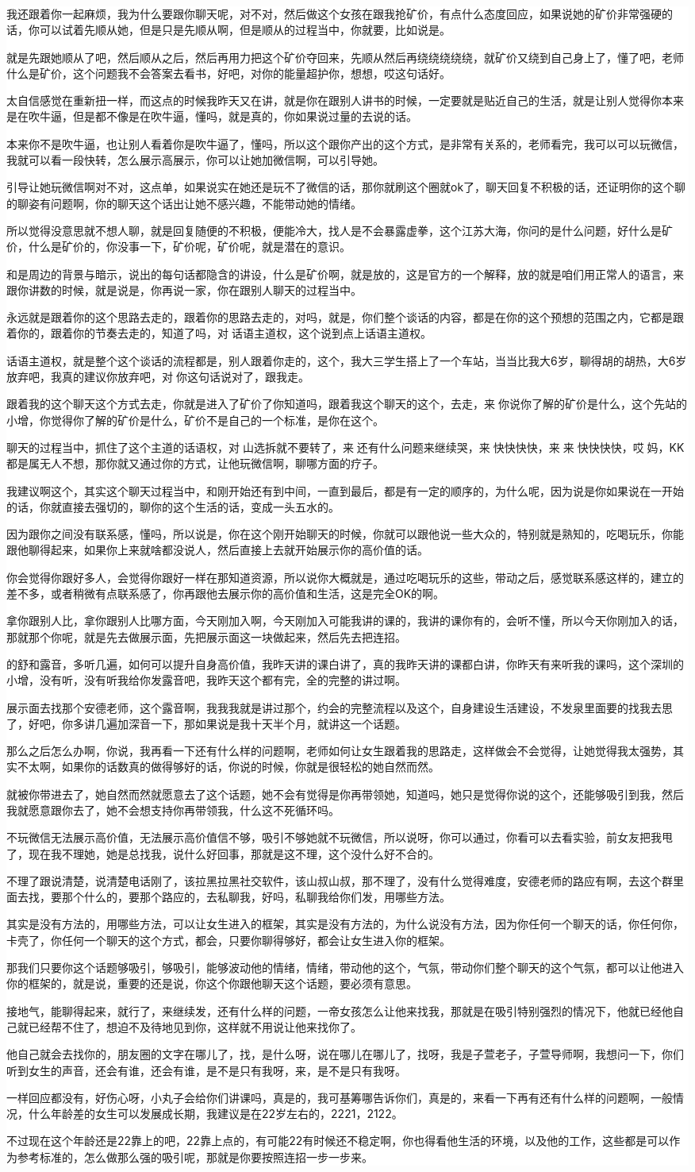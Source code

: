 我还跟着你一起麻烦，我为什么要跟你聊天呢，对不对，然后做这个女孩在跟我抢矿价，有点什么态度回应，如果说她的矿价非常强硬的话，你可以试着先顺从她，但是只是先顺从啊，但是顺从的过程当中，你就要，比如说是。

就是先跟她顺从了吧，然后顺从之后，然后再用力把这个矿价夺回来，先顺从然后再绕绕绕绕绕，就矿价又绕到自己身上了，懂了吧，老师什么是矿价，这个问题我不会答案去看书，好吧，对你的能量超护你，想想，哎这句话好。

太自信感觉在重新扭一样，而这点的时候我昨天又在讲，就是你在跟别人讲书的时候，一定要就是贴近自己的生活，就是让别人觉得你本来是在吹牛逼，但是都不像是在吹牛逼，懂吗，就是真的，你如果说过量的去说的话。

本来你不是吹牛逼，也让别人看着你是吹牛逼了，懂吗，所以这个跟你产出的这个方式，是非常有关系的，老师看完，我可以可以玩微信，我就可以看一段快转，怎么展示高展示，你可以让她加微信啊，可以引导她。

引导让她玩微信啊对不对，这点单，如果说实在她还是玩不了微信的话，那你就刷这个圈就ok了，聊天回复不积极的话，还证明你的这个聊的聊姿有问题啊，你的聊天这个话出让她不感兴趣，不能带动她的情绪。

所以觉得没意思就不想人聊，就是回复随便的不积极，便能冷大，找人是不会暴露虚拳，这个江苏大海，你问的是什么问题，好什么是矿价，什么是矿价的，你没事一下，矿价呢，矿价呢，就是潜在的意识。

和是周边的背景与暗示，说出的每句话都隐含的讲设，什么是矿价啊，就是放的，这是官方的一个解释，放的就是咱们用正常人的语言，来跟你讲数的时候，就是说是，你再说一家，你在跟别人聊天的过程当中。

永远就是跟着你的这个思路去走的，跟着你的思路去走的，对吗，就是，你们整个谈话的内容，都是在你的这个预想的范围之内，它都是跟着你的，跟着你的节奏去走的，知道了吗，对 话语主道权，这个说到点上话语主道权。

话语主道权，就是整个这个谈话的流程都是，别人跟着你走的，这个，我大三学生搭上了一个车站，当当比我大6岁，聊得胡的胡热，大6岁放弃吧，我真的建议你放弃吧，对 你这句话说对了，跟我走。

跟着我的这个聊天这个方式去走，你就是进入了矿价了你知道吗，跟着我这个聊天的这个，去走，来 你说你了解的矿价是什么，这个先站的小增，你觉得你了解的矿价是什么，矿价不是自己的一个标准，是你在这个。

聊天的过程当中，抓住了这个主道的话语权，对 山选拆就不要转了，来 还有什么问题来继续哭，来 快快快快，来 来 快快快快，哎 妈，KK都是属无人不想，那你就又通过你的方式，让他玩微信啊，聊哪方面的疗子。

我建议啊这个，其实这个聊天过程当中，和刚开始还有到中间，一直到最后，都是有一定的顺序的，为什么呢，因为说是你如果说在一开始的话，你就直接去强切的，聊你的这个生活的话，变成一头五水的。

因为跟你之间没有联系感，懂吗，所以说是，你在这个刚开始聊天的时候，你就可以跟他说一些大众的，特别就是熟知的，吃喝玩乐，你能跟他聊得起来，如果你上来就啥都没说人，然后直接上去就开始展示你的高价值的话。

你会觉得你跟好多人，会觉得你跟好一样在那知道资源，所以说你大概就是，通过吃喝玩乐的这些，带动之后，感觉联系感这样的，建立的差不多，或者稍微有点联系感了，你再跟他去展示你的高价值和生活，这是完全OK的啊。

拿你跟别人比，拿你跟别人比哪方面，今天刚加入啊，今天刚加入可能我讲的课的，我讲的课你有的，会听不懂，所以今天你刚加入的话，那就那个你呢，就是先去做展示面，先把展示面这一块做起来，然后先去把连招。

的舒和露音，多听几遍，如何可以提升自身高价值，我昨天讲的课白讲了，真的我昨天讲的课都白讲，你昨天有来听我的课吗，这个深圳的小增，没有听，没有听我给你发露音吧，我昨天这个都有完，全的完整的讲过啊。

展示面去找那个安德老师，这个露音啊，我我我就是讲过那个，约会的完整流程以及这个，自身建设生活建设，不发泉里面要的找我去思了，好吧，你多讲几遍加深音一下，那如果说是我十天半个月，就讲这一个话题。

那么之后怎么办啊，你说，我再看一下还有什么样的问题啊，老师如何让女生跟着我的思路走，这样做会不会觉得，让她觉得我太强势，其实不太啊，如果你的话数真的做得够好的话，你说的时候，你就是很轻松的她自然而然。

就被你带进去了，她自然而然就愿意去了这个话题，她不会有觉得是你再带领她，知道吗，她只是觉得你说的这个，还能够吸引到我，然后我就愿意跟你去了，她不会想支持你再带领我，什么这不死循环吗。

不玩微信无法展示高价值，无法展示高价值信不够，吸引不够她就不玩微信，所以说呀，你可以通过，你看可以去看实验，前女友把我甩了，现在我不理她，她是总找我，说什么好回事，那就是这不理，这个没什么好不合的。

不理了跟说清楚，说清楚电话刚了，该拉黑拉黑社交软件，该山叔山叔，那不理了，没有什么觉得难度，安德老师的路应有啊，去这个群里面去找，要那个什么的，要那个路应的，去私聊我，好吗，私聊我给你们发，用哪些方法。

其实是没有方法的，用哪些方法，可以让女生进入的框架，其实是没有方法的，为什么说没有方法，因为你任何一个聊天的话，你任何你，卡壳了，你任何一个聊天的这个方式，都会，只要你聊得够好，都会让女生进入你的框架。

那我们只要你这个话题够吸引，够吸引，能够波动他的情绪，情绪，带动他的这个，气氛，带动你们整个聊天的这个气氛，都可以让他进入你的框架的，就是说，重要的还是说，你这个你跟他聊天这个话题，要必须有意思。

接地气，能聊得起来，就行了，来继续发，还有什么样的问题，一帝女孩怎么让他来找我，那就是在吸引特别强烈的情况下，他就已经他自己就已经帮不住了，想迫不及待地见到你，这样就不用说让他来找你了。

他自己就会去找你的，朋友圈的文字在哪儿了，找，是什么呀，说在哪儿在哪儿了，找呀，我是子萱老子，子萱导师啊，我想问一下，你们听到女生的声音，还会有谁，还会有谁，是不是只有我呀，来，是不是只有我呀。

一样回应都没有，好伤心呀，小丸子会给你们讲课吗，真是的，我可基筹哪告诉你们，真是的，来看一下再有还有什么样的问题啊，一般情况，什么年龄差的女生可以发展成长期，我建议是在22岁左右的，2221，2122。

不过现在这个年龄还是22靠上的吧，22靠上点的，有可能22有时候还不稳定啊，你也得看他生活的环境，以及他的工作，这些都是可以作为参考标准的，怎么做那么强的吸引呢，那就是你要按照连招一步一步来。

